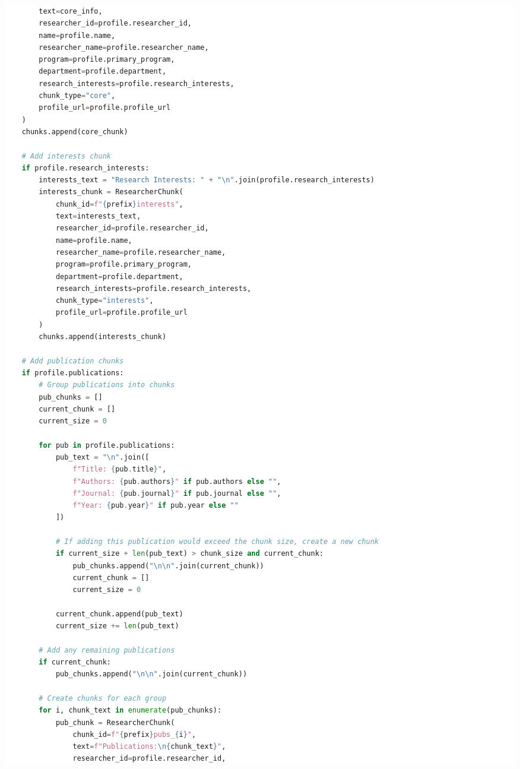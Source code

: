 ```python
        text=core_info,
        researcher_id=profile.researcher_id,
        name=profile.name,
        researcher_name=profile.researcher_name,
        program=profile.primary_program,
        department=profile.department,
        research_interests=profile.research_interests,
        chunk_type="core",
        profile_url=profile.profile_url
    )
    chunks.append(core_chunk)

    # Add interests chunk
    if profile.research_interests:
        interests_text = "Research Interests: " + "\n".join(profile.research_interests)
        interests_chunk = ResearcherChunk(
            chunk_id=f"{prefix}interests",
            text=interests_text,
            researcher_id=profile.researcher_id,
            name=profile.name,
            researcher_name=profile.researcher_name,
            program=profile.primary_program,
            department=profile.department,
            research_interests=profile.research_interests,
            chunk_type="interests",
            profile_url=profile.profile_url
        )
        chunks.append(interests_chunk)

    # Add publication chunks
    if profile.publications:
        # Group publications into chunks
        pub_chunks = []
        current_chunk = []
        current_size = 0

        for pub in profile.publications:
            pub_text = "\n".join([
                f"Title: {pub.title}",
                f"Authors: {pub.authors}" if pub.authors else "",
                f"Journal: {pub.journal}" if pub.journal else "",
                f"Year: {pub.year}" if pub.year else ""
            ])

            # If adding this publication would exceed the chunk size, create a new chunk
            if current_size + len(pub_text) > chunk_size and current_chunk:
                pub_chunks.append("\n\n".join(current_chunk))
                current_chunk = []
                current_size = 0

            current_chunk.append(pub_text)
            current_size += len(pub_text)

        # Add any remaining publications
        if current_chunk:
            pub_chunks.append("\n\n".join(current_chunk))

        # Create chunks for each group
        for i, chunk_text in enumerate(pub_chunks):
            pub_chunk = ResearcherChunk(
                chunk_id=f"{prefix}pubs_{i}",
                text=f"Publications:\n{chunk_text}",
                researcher_id=profile.researcher_id,
```